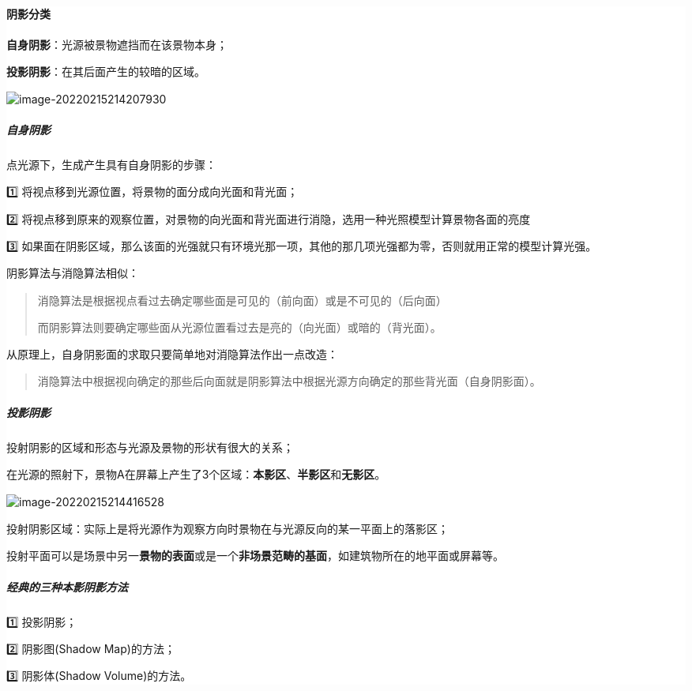 #### 阴影分类

**自身阴影**：光源被景物遮挡而在该景物本身；

**投影阴影**：在其后面产生的较暗的区域。

![image-20220215214207930](https://gitee.com/yi-junquan/image_gitee/raw/master/images/image-20220215214207930.png)

##### 自身阴影

点光源下，生成产生具有自身阴影的步骤：

:one: 将视点移到光源位置，将景物的面分成向光面和背光面；

:two: 将视点移到原来的观察位置，对景物的向光面和背光面进行消隐，选用一种光照模型计算景物各面的亮度

:three: 如果面在阴影区域，那么该面的光强就只有环境光那一项，其他的那几项光强都为零，否则就用正常的模型计算光强。

阴影算法与消隐算法相似：

> 消隐算法是根据视点看过去确定哪些面是可见的（前向面）或是不可见的（后向面）
>
> 而阴影算法则要确定哪些面从光源位置看过去是亮的（向光面）或暗的（背光面）。

从原理上，自身阴影面的求取只要简单地对消隐算法作出一点改造：

> 消隐算法中根据视向确定的那些后向面就是阴影算法中根据光源方向确定的那些背光面（自身阴影面）。

##### 投影阴影

投射阴影的区域和形态与光源及景物的形状有很大的关系；

在光源的照射下，景物A在屏幕上产生了3个区域：**本影区**、**半影区**和**无影区**。

![image-20220215214416528](https://gitee.com/yi-junquan/image_gitee/raw/master/images/image-20220215214416528.png)

投射阴影区域：实际上是将光源作为观察方向时景物在与光源反向的某一平面上的落影区；

投射平面可以是场景中另一**景物的表面**或是一个**非场景范畴的基面**，如建筑物所在的地平面或屏幕等。

##### 经典的三种本影阴影方法

:one: 投影阴影；

:two: 阴影图(Shadow Map)的方法；

:three: 阴影体(Shadow Volume)的方法。